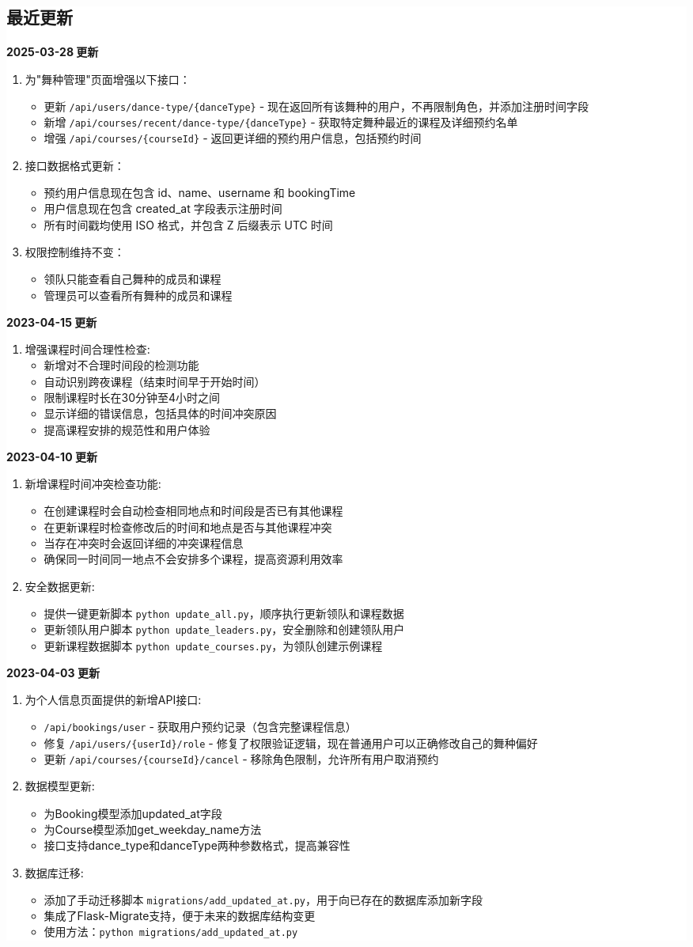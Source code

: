 ## 最近更新

**2025-03-28 更新**

1. 为"舞种管理"页面增强以下接口：
   - 更新 `/api/users/dance-type/{danceType}` - 现在返回所有该舞种的用户，不再限制角色，并添加注册时间字段
   - 新增 `/api/courses/recent/dance-type/{danceType}` - 获取特定舞种最近的课程及详细预约名单
   - 增强 `/api/courses/{courseId}` - 返回更详细的预约用户信息，包括预约时间

2. 接口数据格式更新：
   - 预约用户信息现在包含 id、name、username 和 bookingTime
   - 用户信息现在包含 created_at 字段表示注册时间
   - 所有时间戳均使用 ISO 格式，并包含 Z 后缀表示 UTC 时间

3. 权限控制维持不变：
   - 领队只能查看自己舞种的成员和课程
   - 管理员可以查看所有舞种的成员和课程

**2023-04-15 更新**

1. 增强课程时间合理性检查:
   - 新增对不合理时间段的检测功能
   - 自动识别跨夜课程（结束时间早于开始时间）
   - 限制课程时长在30分钟至4小时之间
   - 显示详细的错误信息，包括具体的时间冲突原因
   - 提高课程安排的规范性和用户体验

**2023-04-10 更新**

1. 新增课程时间冲突检查功能:
   - 在创建课程时会自动检查相同地点和时间段是否已有其他课程
   - 在更新课程时检查修改后的时间和地点是否与其他课程冲突
   - 当存在冲突时会返回详细的冲突课程信息
   - 确保同一时间同一地点不会安排多个课程，提高资源利用效率

2. 安全数据更新:
   - 提供一键更新脚本 `python update_all.py`，顺序执行更新领队和课程数据
   - 更新领队用户脚本 `python update_leaders.py`，安全删除和创建领队用户
   - 更新课程数据脚本 `python update_courses.py`，为领队创建示例课程

**2023-04-03 更新**

1. 为个人信息页面提供的新增API接口:
   - `/api/bookings/user` - 获取用户预约记录（包含完整课程信息）
   - 修复 `/api/users/{userId}/role` - 修复了权限验证逻辑，现在普通用户可以正确修改自己的舞种偏好
   - 更新 `/api/courses/{courseId}/cancel` - 移除角色限制，允许所有用户取消预约

2. 数据模型更新:
   - 为Booking模型添加updated_at字段
   - 为Course模型添加get_weekday_name方法
   - 接口支持dance_type和danceType两种参数格式，提高兼容性

3. 数据库迁移:
   - 添加了手动迁移脚本 `migrations/add_updated_at.py`，用于向已存在的数据库添加新字段
   - 集成了Flask-Migrate支持，便于未来的数据库结构变更
   - 使用方法：`python migrations/add_updated_at.py`

